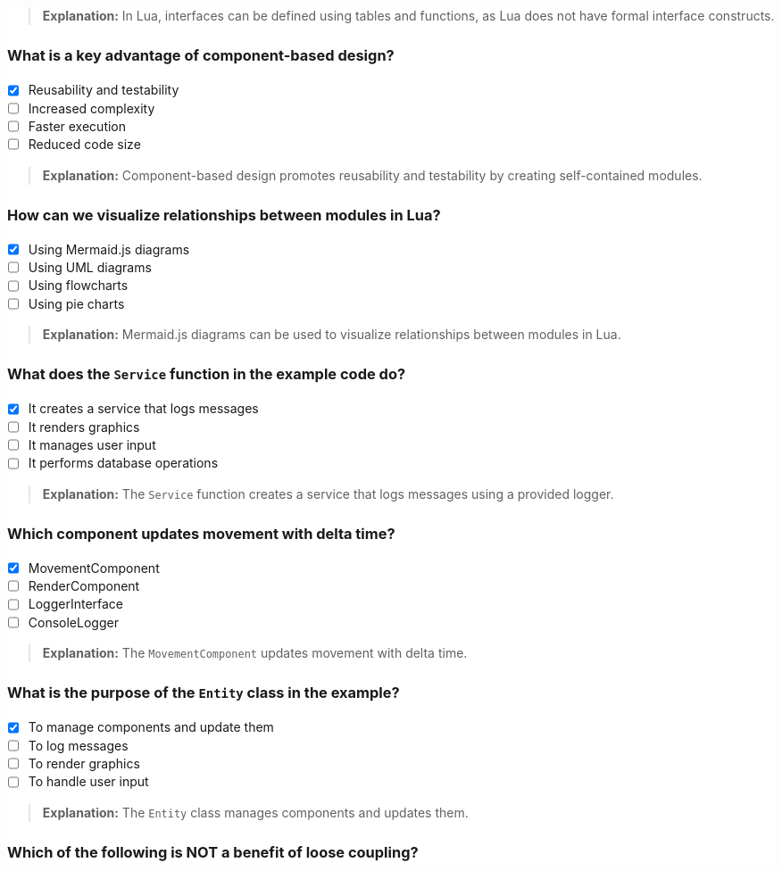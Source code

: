 > **Explanation:** In Lua, interfaces can be defined using tables and functions, as Lua does not have formal interface constructs.

### What is a key advantage of component-based design?

- [x] Reusability and testability
- [ ] Increased complexity
- [ ] Faster execution
- [ ] Reduced code size

> **Explanation:** Component-based design promotes reusability and testability by creating self-contained modules.

### How can we visualize relationships between modules in Lua?

- [x] Using Mermaid.js diagrams
- [ ] Using UML diagrams
- [ ] Using flowcharts
- [ ] Using pie charts

> **Explanation:** Mermaid.js diagrams can be used to visualize relationships between modules in Lua.

### What does the `Service` function in the example code do?

- [x] It creates a service that logs messages
- [ ] It renders graphics
- [ ] It manages user input
- [ ] It performs database operations

> **Explanation:** The `Service` function creates a service that logs messages using a provided logger.

### Which component updates movement with delta time?

- [x] MovementComponent
- [ ] RenderComponent
- [ ] LoggerInterface
- [ ] ConsoleLogger

> **Explanation:** The `MovementComponent` updates movement with delta time.

### What is the purpose of the `Entity` class in the example?

- [x] To manage components and update them
- [ ] To log messages
- [ ] To render graphics
- [ ] To handle user input

> **Explanation:** The `Entity` class manages components and updates them.

### Which of the following is NOT a benefit of loose coupling?
